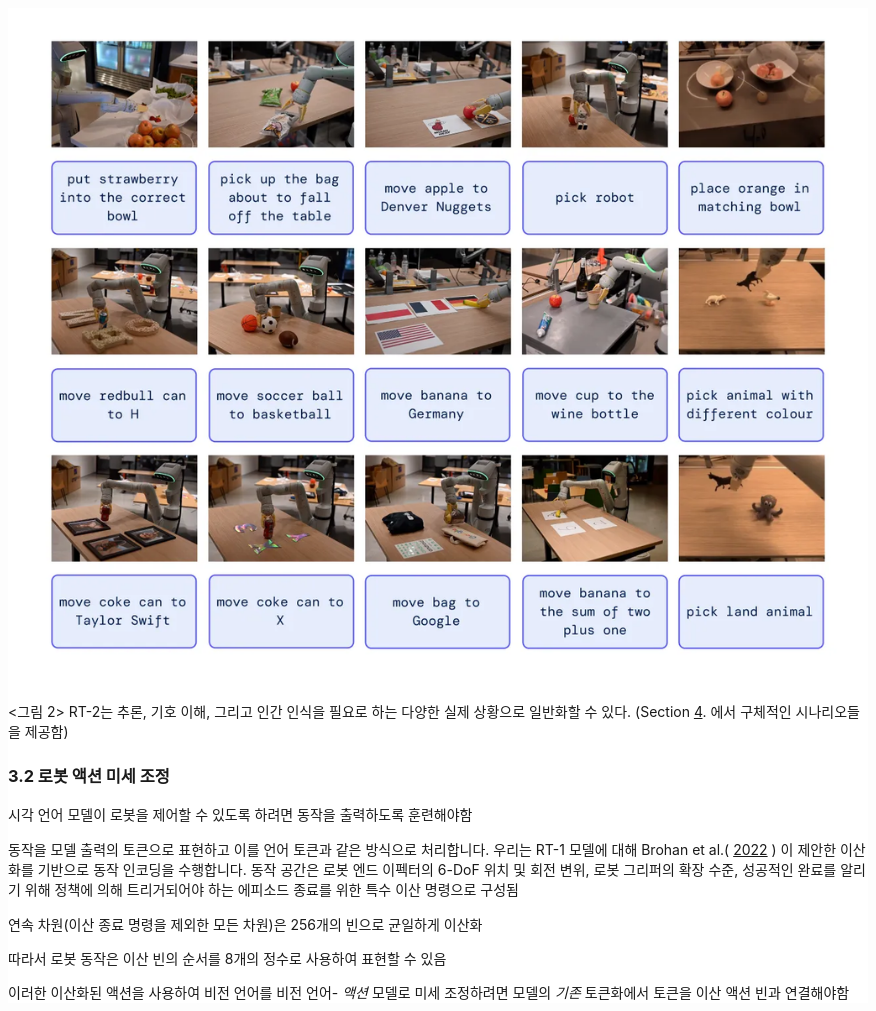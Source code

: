 ![figure2.png](/assets/img/RT-2/figure2.png)


<그림 2> RT-2는 추론, 기호 이해, 그리고 인간 인식을 필요로 하는 다양한 실제 상황으로 일반화할 수 있다. (Section [4](https://ar5iv.labs.arxiv.org/html/2307.15818?_immersive_translate_auto_translate=1#S4). 에서 구체적인 시나리오들을 제공함)

### **3.2 로봇 액션 미세 조정**

시각 언어 모델이 로봇을 제어할 수 있도록 하려면 동작을 출력하도록 훈련해야함

동작을 모델 출력의 토큰으로 표현하고 이를 언어 토큰과 같은 방식으로 처리합니다. 우리는 RT-1 모델에 대해 Brohan et al.( [2022](https://ar5iv.labs.arxiv.org/html/2307.15818?_immersive_translate_auto_translate=1#bib.bib4) ) 이 제안한 이산화를 기반으로 동작 인코딩을 수행합니다. 동작 공간은 로봇 엔드 이펙터의 6-DoF 위치 및 회전 변위, 로봇 그리퍼의 확장 수준, 성공적인 완료를 알리기 위해 정책에 의해 트리거되어야 하는 에피소드 종료를 위한 특수 이산 명령으로 구성됨

연속 차원(이산 종료 명령을 제외한 모든 차원)은 256개의 빈으로 균일하게 이산화

따라서 로봇 동작은 이산 빈의 순서를 8개의 정수로 사용하여 표현할 수 있음

이러한 이산화된 액션을 사용하여 비전 언어를 비전 언어- *액션* 모델로 미세 조정하려면 모델의 *기존* 토큰화에서 토큰을 이산 액션 빈과 연결해야함
